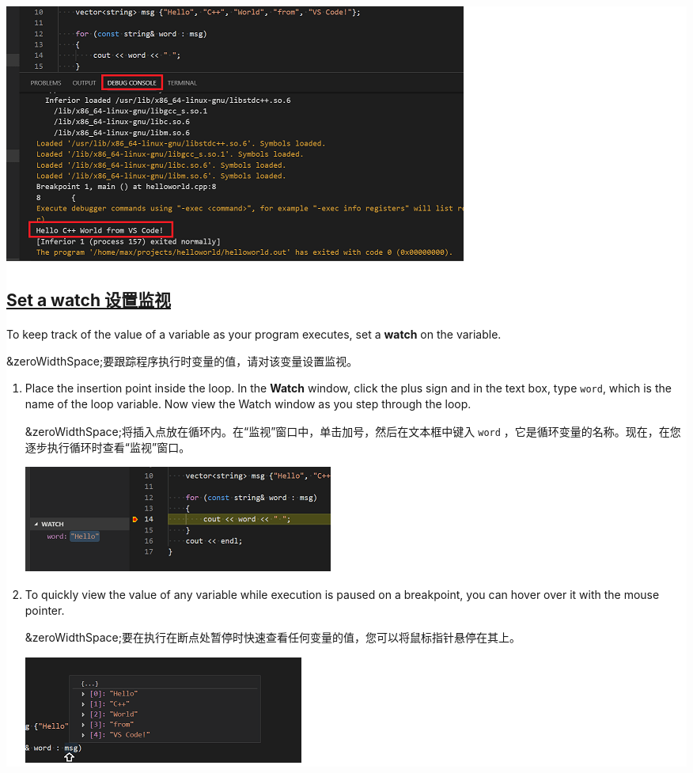    ![Debug console display](./GCConWindowsSubsystemforLinux_img/debug-console-output-wsl.png)

## [Set a watch 设置监视](https://code.visualstudio.com/docs/cpp/config-wsl#_set-a-watch)

To keep track of the value of a variable as your program executes, set a **watch** on the variable.

&zeroWidthSpace;要跟踪程序执行时变量的值，请对该变量设置监视。

1. Place the insertion point inside the loop. In the **Watch** window, click the plus sign and in the text box, type `word`, which is the name of the loop variable. Now view the Watch window as you step through the loop.

   &zeroWidthSpace;将插入点放在循环内。在“监视”窗口中，单击加号，然后在文本框中键入 `word` ，它是循环变量的名称。现在，在您逐步执行循环时查看“监视”窗口。

   ![Watch window](./GCConWindowsSubsystemforLinux_img/watch-window.png)

2. To quickly view the value of any variable while execution is paused on a breakpoint, you can hover over it with the mouse pointer.

   &zeroWidthSpace;要在执行在断点处暂停时快速查看任何变量的值，您可以将鼠标指针悬停在其上。

   ![Mouse hover](./GCConWindowsSubsystemforLinux_img/mouse-hover.png)
